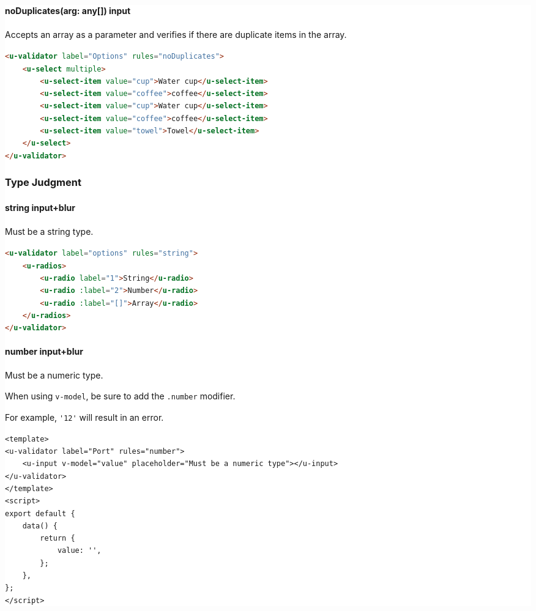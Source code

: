 #### noDuplicates(arg: any[]) <u-label>input</u-label>

Accepts an array as a parameter and verifies if there are duplicate items in the array.

``` html
<u-validator label="Options" rules="noDuplicates">
    <u-select multiple>
        <u-select-item value="cup">Water cup</u-select-item>
        <u-select-item value="coffee">coffee</u-select-item>
        <u-select-item value="cup">Water cup</u-select-item>
        <u-select-item value="coffee">coffee</u-select-item>
        <u-select-item value="towel">Towel</u-select-item>
    </u-select>
</u-validator>
```

### Type Judgment

#### string <u-label>input+blur</u-label>

Must be a string type.

``` html
<u-validator label="options" rules="string">
    <u-radios>
        <u-radio label="1">String</u-radio>
        <u-radio :label="2">Number</u-radio>
        <u-radio :label="[]">Array</u-radio>
    </u-radios>
</u-validator>
```

#### number <u-label>input+blur</u-label>

Must be a numeric type.

When using `v-model`, be sure to add the `.number` modifier.

For example, `'12'` will result in an error.

``` vue
<template>
<u-validator label="Port" rules="number">
    <u-input v-model="value" placeholder="Must be a numeric type"></u-input>
</u-validator>
</template>
<script>
export default {
    data() {
        return {
            value: '',
        };
    },
};
</script>
```
